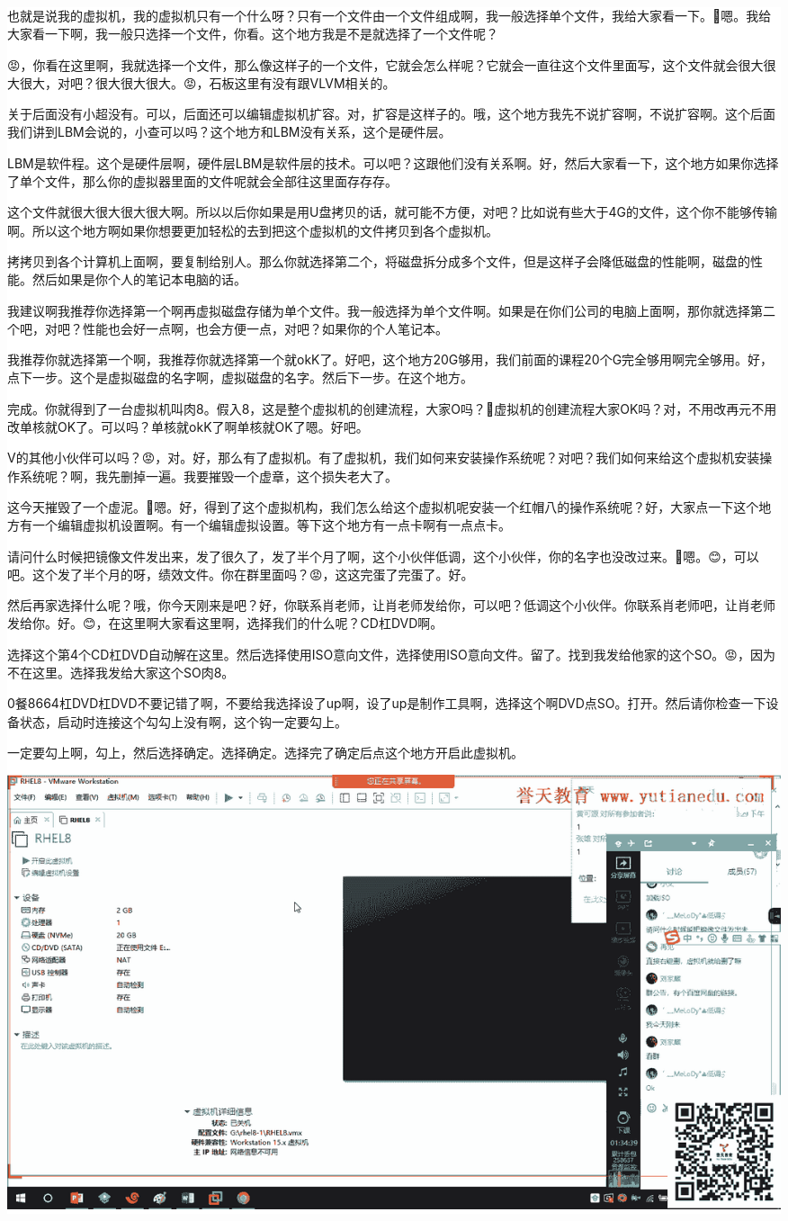 也就是说我的虚拟机，我的虚拟机只有一个什么呀？只有一个文件由一个文件组成啊，我一般选择单个文件，我给大家看一下。🤧嗯。我给大家看一下啊，我一般只选择一个文件，你看。这个地方我是不是就选择了一个文件呢？

😡，你看在这里啊，我就选择一个文件，那么像这样子的一个文件，它就会怎么样呢？它就会一直往这个文件里面写，这个文件就会很大很大很大，对吧？很大很大很大。😡，石板这里有没有跟VLVM相关的。

关于后面没有小超没有。可以，后面还可以编辑虚拟机扩容。对，扩容是这样子的。哦，这个地方我先不说扩容啊，不说扩容啊。这个后面我们讲到LBM会说的，小查可以吗？这个地方和LBM没有关系，这个是硬件层。

LBM是软件程。这个是硬件层啊，硬件层LBM是软件层的技术。可以吧？这跟他们没有关系啊。好，然后大家看一下，这个地方如果你选择了单个文件，那么你的虚拟器里面的文件呢就会全部往这里面存存存。

这个文件就很大很大很大很大啊。所以以后你如果是用U盘拷贝的话，就可能不方便，对吧？比如说有些大于4G的文件，这个你不能够传输啊。所以这个地方啊如果你想要更加轻松的去到把这个虚拟机的文件拷贝到各个虚拟机。

拷拷贝到各个计算机上面啊，要复制给别人。那么你就选择第二个，将磁盘拆分成多个文件，但是这样子会降低磁盘的性能啊，磁盘的性能。然后如果是你个人的笔记本电脑的话。

我建议啊我推荐你选择第一个啊再虚拟磁盘存储为单个文件。我一般选择为单个文件啊。如果是在你们公司的电脑上面啊，那你就选择第二个吧，对吧？性能也会好一点啊，也会方便一点，对吧？如果你的个人笔记本。

我推荐你就选择第一个啊，我推荐你就选择第一个就okK了。好吧，这个地方20G够用，我们前面的课程20个G完全够用啊完全够用。好，点下一步。这个是虚拟磁盘的名字啊，虚拟磁盘的名字。然后下一步。在这个地方。

完成。你就得到了一台虚拟机叫肉8。假入8，这是整个虚拟机的创建流程，大家O吗？🤧虚拟机的创建流程大家OK吗？对，不用改再元不用改单核就OK了。可以吗？单核就okK了啊单核就OK了嗯。好吧。

V的其他小伙伴可以吗？😡，对。好，那么有了虚拟机。有了虚拟机，我们如何来安装操作系统呢？对吧？我们如何来给这个虚拟机安装操作系统呢？啊，我先删掉一遍。我要摧毁一个虚章，这个损失老大了。

这今天摧毁了一个虚泥。🤧嗯。好，得到了这个虚拟机构，我们怎么给这个虚拟机呢安装一个红帽八的操作系统呢？好，大家点一下这个地方有一个编辑虚拟机设置啊。有一个编辑虚拟设置。等下这个地方有一点卡啊有一点点卡。

请问什么时候把镜像文件发出来，发了很久了，发了半个月了啊，这个小伙伴低调，这个小伙伴，你的名字也没改过来。🤧嗯。😊，可以吧。这个发了半个月的呀，绩效文件。你在群里面吗？😡，这这完蛋了完蛋了。好。

然后再家选择什么呢？哦，你今天刚来是吧？好，你联系肖老师，让肖老师发给你，可以吧？低调这个小伙伴。你联系肖老师吧，让肖老师发给你。好。😊，在这里啊大家看这里啊，选择我们的什么呢？CD杠DVD啊。

选择这个第4个CD杠DVD自动解在这里。然后选择使用ISO意向文件，选择使用ISO意向文件。留了。找到我发给他家的这个SO。😡，因为不在这里。选择我发给大家这个SO肉8。

0餐8664杠DVD杠DVD不要记错了啊，不要给我选择设了up啊，设了up是制作工具啊，选择这个啊DVD点SO。打开。然后请你检查一下设备状态，启动时连接这个勾勾上没有啊，这个钩一定要勾上。

一定要勾上啊，勾上，然后选择确定。选择确定。选择完了确定后点这个地方开启此虚拟机。

![](img/f0be760e5b33e8e6fde57f44b8ccb555_25.png)
